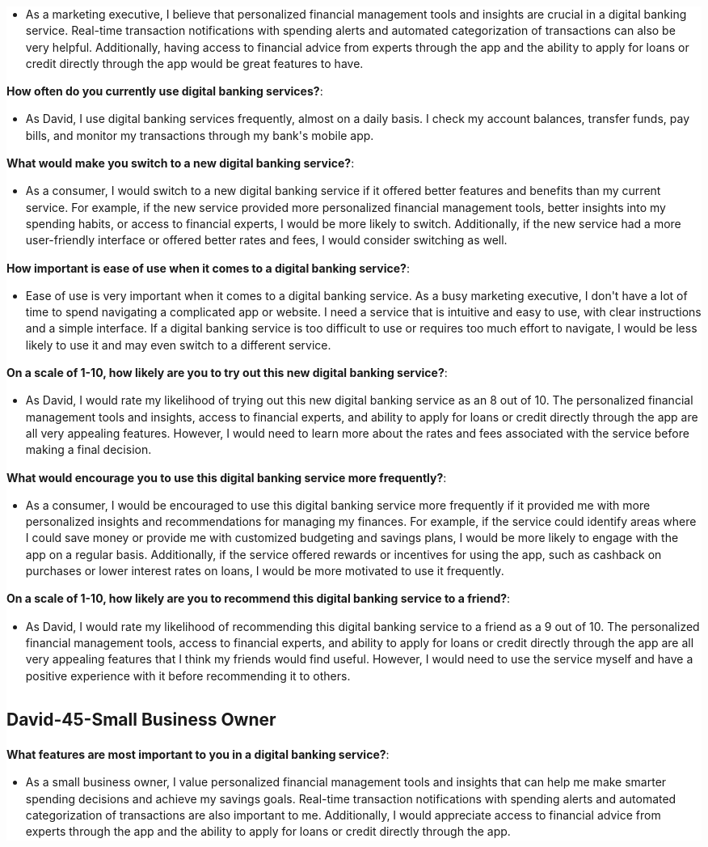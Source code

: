 - As a marketing executive, I believe that personalized financial management tools and insights are crucial in a digital banking service. Real-time transaction notifications with spending alerts and automated categorization of transactions can also be very helpful. Additionally, having access to financial advice from experts through the app and the ability to apply for loans or credit directly through the app would be great features to have.

**How often do you currently use digital banking services?**: 

- As David, I use digital banking services frequently, almost on a daily basis. I check my account balances, transfer funds, pay bills, and monitor my transactions through my bank's mobile app.

**What would make you switch to a new digital banking service?**: 

- As a consumer, I would switch to a new digital banking service if it offered better features and benefits than my current service. For example, if the new service provided more personalized financial management tools, better insights into my spending habits, or access to financial experts, I would be more likely to switch. Additionally, if the new service had a more user-friendly interface or offered better rates and fees, I would consider switching as well.

**How important is ease of use when it comes to a digital banking service?**: 

- Ease of use is very important when it comes to a digital banking service. As a busy marketing executive, I don't have a lot of time to spend navigating a complicated app or website. I need a service that is intuitive and easy to use, with clear instructions and a simple interface. If a digital banking service is too difficult to use or requires too much effort to navigate, I would be less likely to use it and may even switch to a different service.

**On a scale of 1-10, how likely are you to try out this new digital banking service?**: 

- As David, I would rate my likelihood of trying out this new digital banking service as an 8 out of 10. The personalized financial management tools and insights, access to financial experts, and ability to apply for loans or credit directly through the app are all very appealing features. However, I would need to learn more about the rates and fees associated with the service before making a final decision.

**What would encourage you to use this digital banking service more frequently?**: 

- As a consumer, I would be encouraged to use this digital banking service more frequently if it provided me with more personalized insights and recommendations for managing my finances. For example, if the service could identify areas where I could save money or provide me with customized budgeting and savings plans, I would be more likely to engage with the app on a regular basis. Additionally, if the service offered rewards or incentives for using the app, such as cashback on purchases or lower interest rates on loans, I would be more motivated to use it frequently.

**On a scale of 1-10, how likely are you to recommend this digital banking service to a friend?**: 

- As David, I would rate my likelihood of recommending this digital banking service to a friend as a 9 out of 10. The personalized financial management tools, access to financial experts, and ability to apply for loans or credit directly through the app are all very appealing features that I think my friends would find useful. However, I would need to use the service myself and have a positive experience with it before recommending it to others.

## David-45-Small Business Owner

**What features are most important to you in a digital banking service?**: 

- As a small business owner, I value personalized financial management tools and insights that can help me make smarter spending decisions and achieve my savings goals. Real-time transaction notifications with spending alerts and automated categorization of transactions are also important to me. Additionally, I would appreciate access to financial advice from experts through the app and the ability to apply for loans or credit directly through the app.
